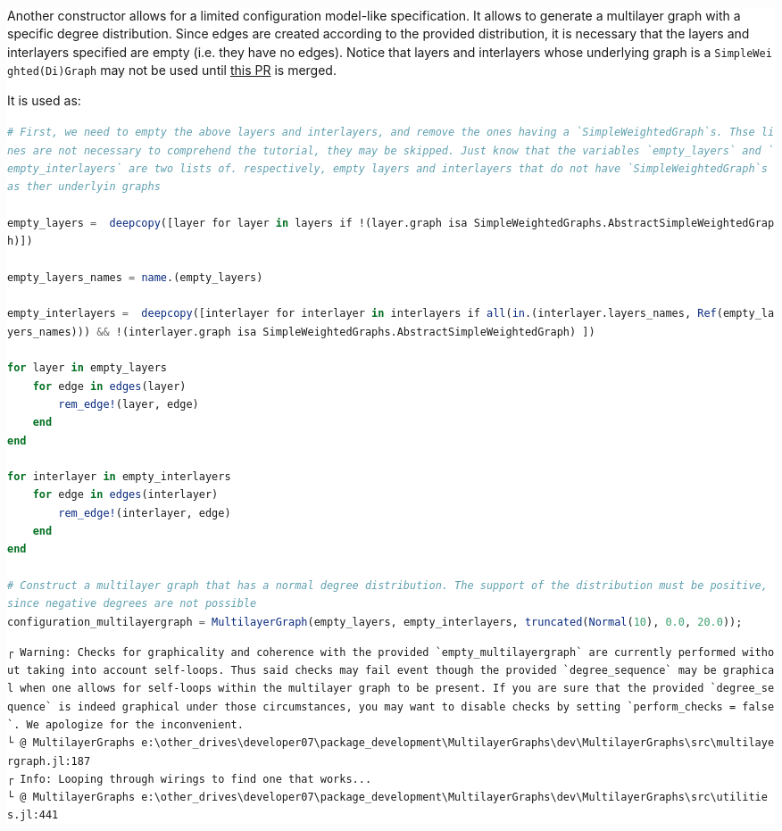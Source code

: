 Another constructor allows for a limited configuration model-like specification. It allows to generate a multilayer graph with a specific degree distribution. Since edges are created according to the provided distribution, it is necessary that the layers and interlayers specified are empty (i.e. they have no edges). Notice that layers and interlayers whose underlying graph is a `SimpleWeighted(Di)Graph` may not be used until [this PR](https://github.com/JuliaGraphs/SimpleWeightedGraphs.jl/pull/14) is merged.

It is used as:


```julia
# First, we need to empty the above layers and interlayers, and remove the ones having a `SimpleWeightedGraph`s. Thse lines are not necessary to comprehend the tutorial, they may be skipped. Just know that the variables `empty_layers` and `empty_interlayers` are two lists of. respectively, empty layers and interlayers that do not have `SimpleWeightedGraph`s as ther underlyin graphs

empty_layers =  deepcopy([layer for layer in layers if !(layer.graph isa SimpleWeightedGraphs.AbstractSimpleWeightedGraph)])

empty_layers_names = name.(empty_layers)

empty_interlayers =  deepcopy([interlayer for interlayer in interlayers if all(in.(interlayer.layers_names, Ref(empty_layers_names))) && !(interlayer.graph isa SimpleWeightedGraphs.AbstractSimpleWeightedGraph) ])

for layer in empty_layers
    for edge in edges(layer)
        rem_edge!(layer, edge)
    end
end

for interlayer in empty_interlayers
    for edge in edges(interlayer)
        rem_edge!(interlayer, edge)
    end
end

# Construct a multilayer graph that has a normal degree distribution. The support of the distribution must be positive, since negative degrees are not possible
configuration_multilayergraph = MultilayerGraph(empty_layers, empty_interlayers, truncated(Normal(10), 0.0, 20.0));
```

    ┌ Warning: Checks for graphicality and coherence with the provided `empty_multilayergraph` are currently performed without taking into account self-loops. Thus said checks may fail event though the provided `degree_sequence` may be graphical when one allows for self-loops within the multilayer graph to be present. If you are sure that the provided `degree_sequence` is indeed graphical under those circumstances, you may want to disable checks by setting `perform_checks = false`. We apologize for the inconvenient.
    └ @ MultilayerGraphs e:\other_drives\developer07\package_development\MultilayerGraphs\dev\MultilayerGraphs\src\multilayergraph.jl:187
    ┌ Info: Looping through wirings to find one that works...
    └ @ MultilayerGraphs e:\other_drives\developer07\package_development\MultilayerGraphs\dev\MultilayerGraphs\src\utilities.jl:441
    